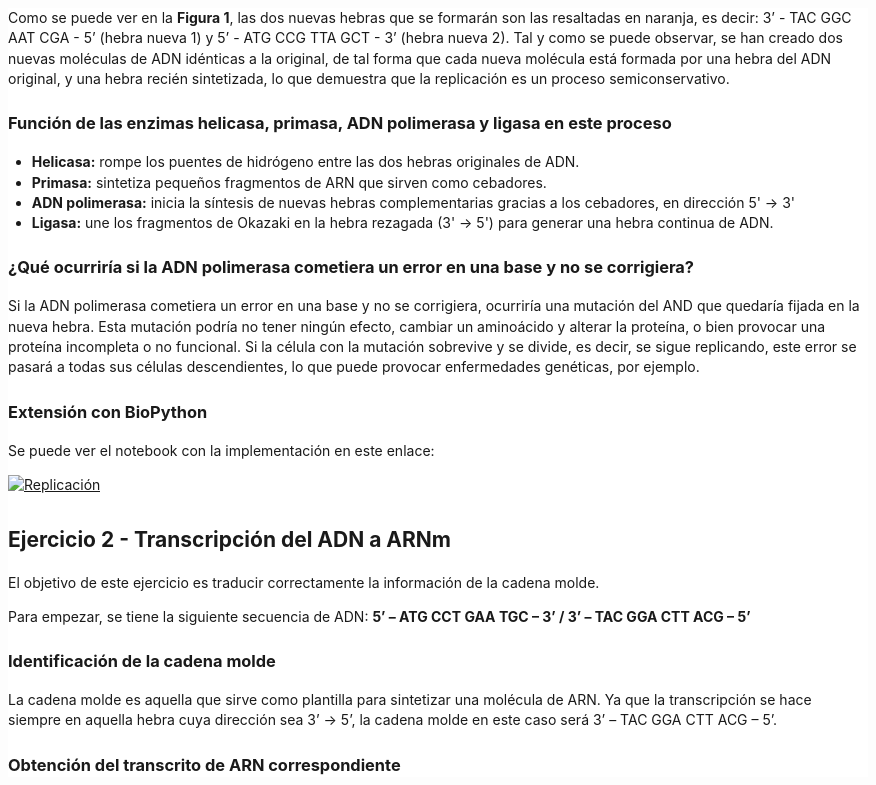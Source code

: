 Como se puede ver en la **Figura 1**, las dos nuevas hebras que se formarán son las resaltadas en naranja, es decir: 3’ - TAC GGC AAT CGA - 5’ (hebra nueva 1) y 5’ - ATG CCG TTA GCT - 3’ (hebra nueva 2).
Tal y como se puede observar, se han creado dos nuevas moléculas de ADN idénticas a la original, de tal forma que cada nueva molécula está
formada por una hebra del ADN original, y una hebra recién sintetizada, lo que demuestra que la replicación es un proceso semiconservativo.

### Función de las enzimas helicasa, primasa, ADN polimerasa y ligasa en este proceso
- **Helicasa:** rompe los puentes de hidrógeno entre las dos hebras originales de ADN.
- **Primasa:** sintetiza pequeños fragmentos de ARN que sirven como cebadores.
- **ADN polimerasa:** inicia la síntesis de nuevas hebras complementarias gracias a los cebadores, en dirección 5' → 3'
- **Ligasa:** une los fragmentos de Okazaki en la hebra rezagada (3' → 5') para generar una hebra continua de ADN.

### ¿Qué ocurriría si la ADN polimerasa cometiera un error en una base y no se corrigiera?

Si la ADN polimerasa cometiera un error en una base y no se corrigiera, ocurriría una mutación del AND que quedaría fijada 
en la nueva hebra. Esta mutación podría no tener ningún efecto, cambiar un aminoácido y alterar la proteína, o bien 
provocar una proteína incompleta o no funcional. Si la célula con la mutación sobrevive y se divide, es decir, se sigue 
replicando, este error se pasará a todas sus células descendientes, lo que puede provocar enfermedades genéticas, por ejemplo.

### Extensión con BioPython 

Se puede ver el notebook con la implementación en este enlace:

[![Replicación](https://img.shields.io/badge/Ver_Notebook-GitHub-blue?logo=github)](https://nbviewer.org/url/raquelaq.github.io/Practica2BIO/replication.ipynb)

## Ejercicio 2 - Transcripción del ADN a ARNm

El objetivo de este ejercicio es traducir correctamente la información de la cadena molde.

Para empezar, se tiene la siguiente secuencia de ADN: **5’ – ATG CCT GAA TGC – 3’ / 3’ – TAC GGA CTT ACG – 5’**

### Identificación de la cadena molde

La cadena molde es aquella que sirve como plantilla para sintetizar una molécula de ARN. 
Ya que la transcripción se hace siempre en aquella hebra cuya dirección sea 3’ → 5’, la cadena molde en este caso será
3’ – TAC GGA CTT ACG – 5’.

### Obtención del transcrito de ARN correspondiente
